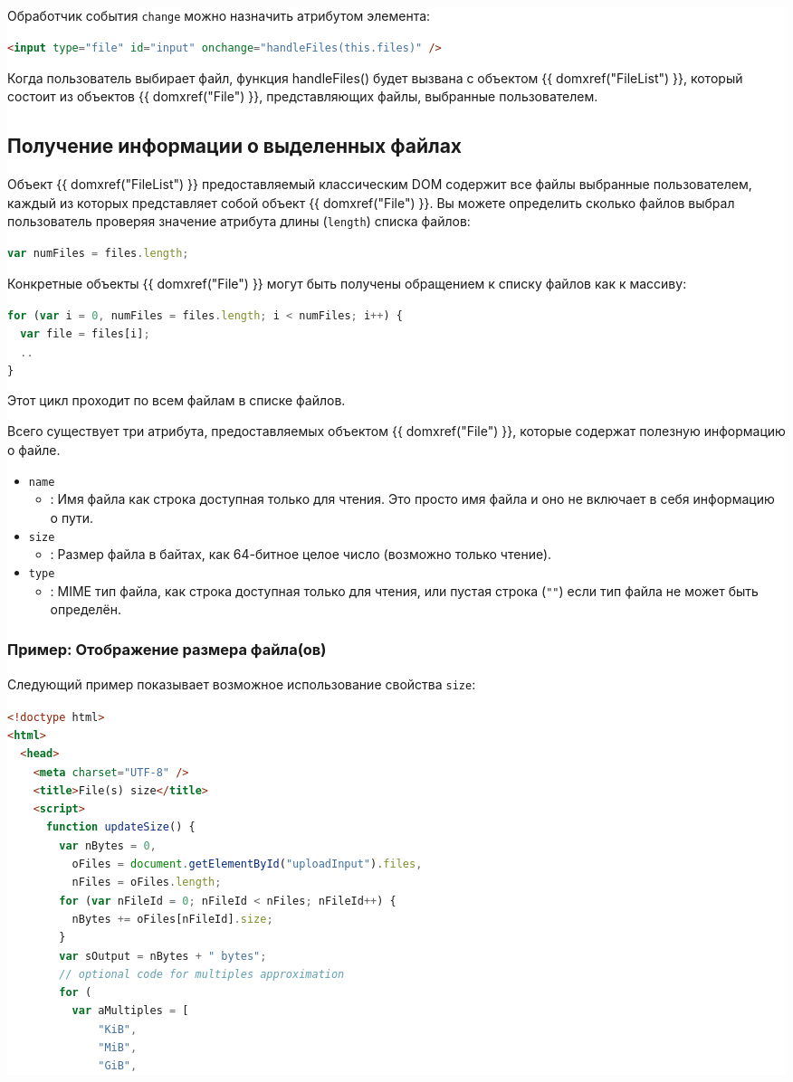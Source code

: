 Обработчик события `change` можно назначить атрибутом элемента:

```html
<input type="file" id="input" onchange="handleFiles(this.files)" />
```

Когда пользователь выбирает файл, функция handleFiles() будет вызвана с объектом {{ domxref("FileList") }}, который состоит из объектов {{ domxref("File") }}, представляющих файлы, выбранные пользователем.

## Получение информации о выделенных файлах

Объект {{ domxref("FileList") }} предоставляемый классическим DOM содержит все файлы выбранные пользователем, каждый из которых представляет собой объект {{ domxref("File") }}. Вы можете определить сколько файлов выбрал пользователь проверяя значение атрибута длины (`length`) списка файлов:

```js
var numFiles = files.length;
```

Конкретные объекты {{ domxref("File") }} могут быть получены обращением к списку файлов как к массиву:

```js
for (var i = 0, numFiles = files.length; i < numFiles; i++) {
  var file = files[i];
  ..
}
```

Этот цикл проходит по всем файлам в списке файлов.

Всего существует три атрибута, предоставляемых объектом {{ domxref("File") }}, которые содержат полезную информацию о файле.

- `name`
  - : Имя файла как строка доступная только для чтения. Это просто имя файла и оно не включает в себя информацию о пути.
- `size`
  - : Размер файла в байтах, как 64-битное целое число (возможно только чтение).
- `type`
  - : MIME тип файла, как строка доступная только для чтения, или пустая строка (`""`) если тип файла не может быть определён.

### Пример: Отображение размера файла(ов)

Следующий пример показывает возможное использование свойства `size`:

```html
<!doctype html>
<html>
  <head>
    <meta charset="UTF-8" />
    <title>File(s) size</title>
    <script>
      function updateSize() {
        var nBytes = 0,
          oFiles = document.getElementById("uploadInput").files,
          nFiles = oFiles.length;
        for (var nFileId = 0; nFileId < nFiles; nFileId++) {
          nBytes += oFiles[nFileId].size;
        }
        var sOutput = nBytes + " bytes";
        // optional code for multiples approximation
        for (
          var aMultiples = [
              "KiB",
              "MiB",
              "GiB",
```